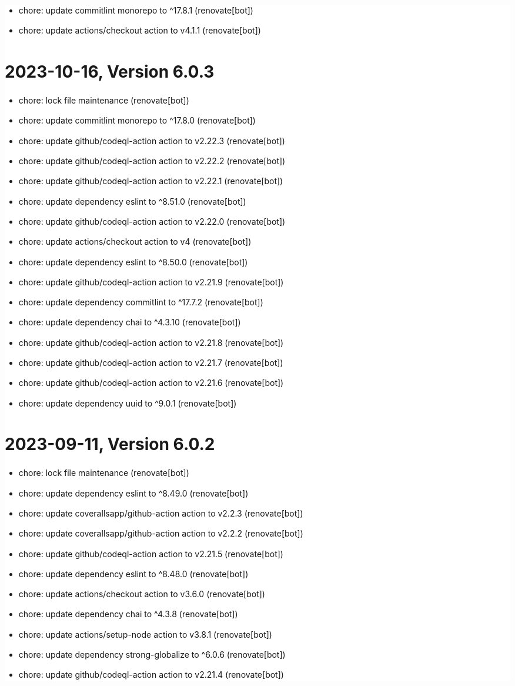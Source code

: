  * chore: update commitlint monorepo to ^17.8.1 (renovate[bot])

 * chore: update actions/checkout action to v4.1.1 (renovate[bot])


2023-10-16, Version 6.0.3
=========================

 * chore: lock file maintenance (renovate[bot])

 * chore: update commitlint monorepo to ^17.8.0 (renovate[bot])

 * chore: update github/codeql-action action to v2.22.3 (renovate[bot])

 * chore: update github/codeql-action action to v2.22.2 (renovate[bot])

 * chore: update github/codeql-action action to v2.22.1 (renovate[bot])

 * chore: update dependency eslint to ^8.51.0 (renovate[bot])

 * chore: update github/codeql-action action to v2.22.0 (renovate[bot])

 * chore: update actions/checkout action to v4 (renovate[bot])

 * chore: update dependency eslint to ^8.50.0 (renovate[bot])

 * chore: update github/codeql-action action to v2.21.9 (renovate[bot])

 * chore: update dependency commitlint to ^17.7.2 (renovate[bot])

 * chore: update dependency chai to ^4.3.10 (renovate[bot])

 * chore: update github/codeql-action action to v2.21.8 (renovate[bot])

 * chore: update github/codeql-action action to v2.21.7 (renovate[bot])

 * chore: update github/codeql-action action to v2.21.6 (renovate[bot])

 * chore: update dependency uuid to ^9.0.1 (renovate[bot])


2023-09-11, Version 6.0.2
=========================

 * chore: lock file maintenance (renovate[bot])

 * chore: update dependency eslint to ^8.49.0 (renovate[bot])

 * chore: update coverallsapp/github-action action to v2.2.3 (renovate[bot])

 * chore: update coverallsapp/github-action action to v2.2.2 (renovate[bot])

 * chore: update github/codeql-action action to v2.21.5 (renovate[bot])

 * chore: update dependency eslint to ^8.48.0 (renovate[bot])

 * chore: update actions/checkout action to v3.6.0 (renovate[bot])

 * chore: update dependency chai to ^4.3.8 (renovate[bot])

 * chore: update actions/setup-node action to v3.8.1 (renovate[bot])

 * chore: update dependency strong-globalize to ^6.0.6 (renovate[bot])

 * chore: update github/codeql-action action to v2.21.4 (renovate[bot])
